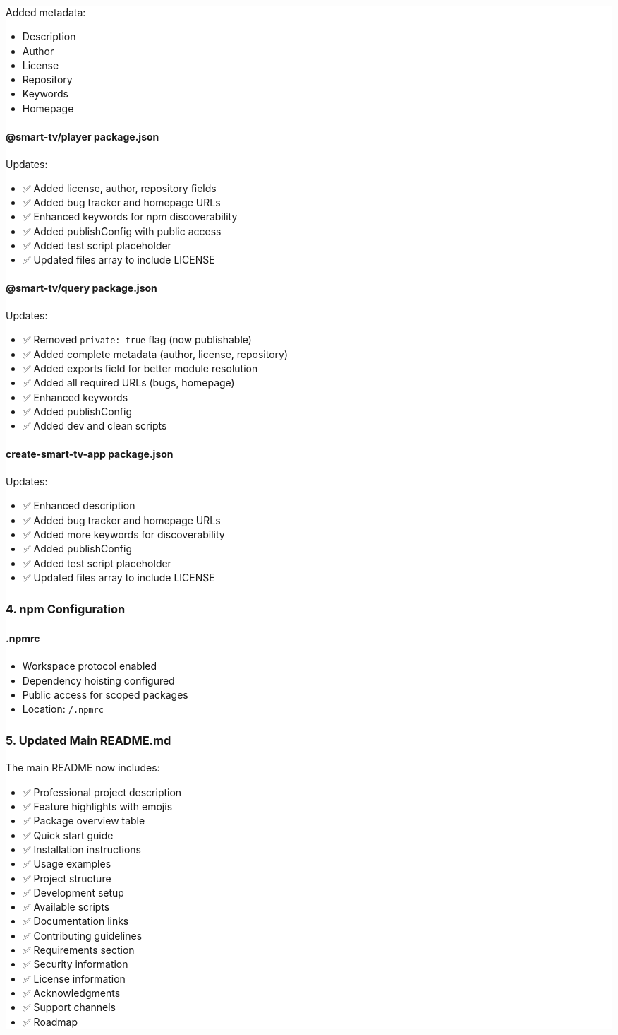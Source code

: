 Added metadata:
- Description
- Author
- License
- Repository
- Keywords
- Homepage

#### @smart-tv/player package.json
Updates:
- ✅ Added license, author, repository fields
- ✅ Added bug tracker and homepage URLs
- ✅ Enhanced keywords for npm discoverability
- ✅ Added publishConfig with public access
- ✅ Added test script placeholder
- ✅ Updated files array to include LICENSE

#### @smart-tv/query package.json
Updates:
- ✅ Removed `private: true` flag (now publishable)
- ✅ Added complete metadata (author, license, repository)
- ✅ Added exports field for better module resolution
- ✅ Added all required URLs (bugs, homepage)
- ✅ Enhanced keywords
- ✅ Added publishConfig
- ✅ Added dev and clean scripts

#### create-smart-tv-app package.json
Updates:
- ✅ Enhanced description
- ✅ Added bug tracker and homepage URLs
- ✅ Added more keywords for discoverability
- ✅ Added publishConfig
- ✅ Added test script placeholder
- ✅ Updated files array to include LICENSE

### 4. npm Configuration

#### .npmrc
- Workspace protocol enabled
- Dependency hoisting configured
- Public access for scoped packages
- Location: `/.npmrc`

### 5. Updated Main README.md

The main README now includes:
- ✅ Professional project description
- ✅ Feature highlights with emojis
- ✅ Package overview table
- ✅ Quick start guide
- ✅ Installation instructions
- ✅ Usage examples
- ✅ Project structure
- ✅ Development setup
- ✅ Available scripts
- ✅ Documentation links
- ✅ Contributing guidelines
- ✅ Requirements section
- ✅ Security information
- ✅ License information
- ✅ Acknowledgments
- ✅ Support channels
- ✅ Roadmap